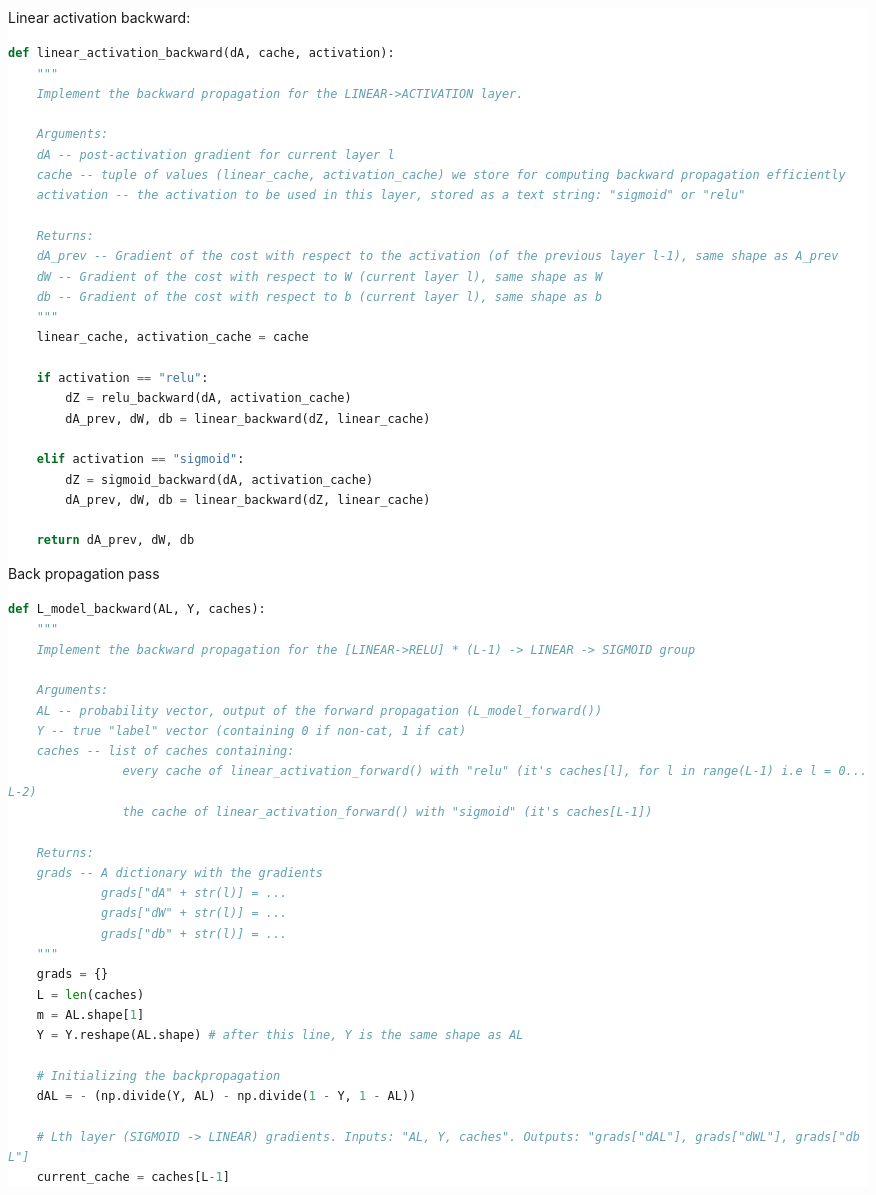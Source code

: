 Linear activation backward:

```python
def linear_activation_backward(dA, cache, activation):
    """
    Implement the backward propagation for the LINEAR->ACTIVATION layer.

    Arguments:
    dA -- post-activation gradient for current layer l
    cache -- tuple of values (linear_cache, activation_cache) we store for computing backward propagation efficiently
    activation -- the activation to be used in this layer, stored as a text string: "sigmoid" or "relu"

    Returns:
    dA_prev -- Gradient of the cost with respect to the activation (of the previous layer l-1), same shape as A_prev
    dW -- Gradient of the cost with respect to W (current layer l), same shape as W
    db -- Gradient of the cost with respect to b (current layer l), same shape as b
    """
    linear_cache, activation_cache = cache

    if activation == "relu":
        dZ = relu_backward(dA, activation_cache)
        dA_prev, dW, db = linear_backward(dZ, linear_cache)

    elif activation == "sigmoid":
        dZ = sigmoid_backward(dA, activation_cache)
        dA_prev, dW, db = linear_backward(dZ, linear_cache)

    return dA_prev, dW, db
```

Back propagation pass

```python
def L_model_backward(AL, Y, caches):
    """
    Implement the backward propagation for the [LINEAR->RELU] * (L-1) -> LINEAR -> SIGMOID group

    Arguments:
    AL -- probability vector, output of the forward propagation (L_model_forward())
    Y -- true "label" vector (containing 0 if non-cat, 1 if cat)
    caches -- list of caches containing:
                every cache of linear_activation_forward() with "relu" (it's caches[l], for l in range(L-1) i.e l = 0...L-2)
                the cache of linear_activation_forward() with "sigmoid" (it's caches[L-1])

    Returns:
    grads -- A dictionary with the gradients
             grads["dA" + str(l)] = ...
             grads["dW" + str(l)] = ...
             grads["db" + str(l)] = ...
    """
    grads = {}
    L = len(caches)
    m = AL.shape[1]
    Y = Y.reshape(AL.shape) # after this line, Y is the same shape as AL

    # Initializing the backpropagation
    dAL = - (np.divide(Y, AL) - np.divide(1 - Y, 1 - AL))

    # Lth layer (SIGMOID -> LINEAR) gradients. Inputs: "AL, Y, caches". Outputs: "grads["dAL"], grads["dWL"], grads["dbL"]
    current_cache = caches[L-1]
```